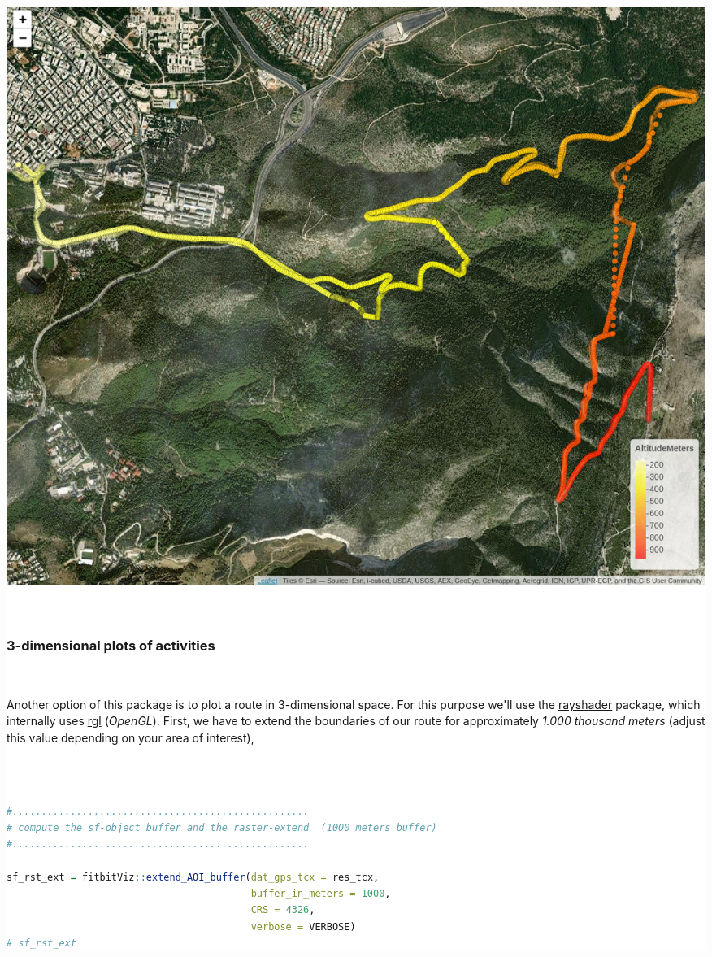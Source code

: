 ![Alt text](/images/fitbitviz_images/leafgl_map.png)

<br>

### 3-dimensional plots of activities

<br>

Another option of this package is to plot a route in 3-dimensional space. For this purpose we'll use the [rayshader](https://github.com/tylermorganwall/rayshader) package, which internally uses [rgl](https://github.com/dmurdoch/rgl) (*OpenGL*). First, we have to extend the boundaries of our route for approximately *1.000 thousand meters* (adjust this value depending on your area of interest),

<br>


```R

#...................................................
# compute the sf-object buffer and the raster-extend  (1000 meters buffer)
#...................................................

sf_rst_ext = fitbitViz::extend_AOI_buffer(dat_gps_tcx = res_tcx,
                                          buffer_in_meters = 1000,
                                          CRS = 4326,
                                          verbose = VERBOSE)
# sf_rst_ext

```

